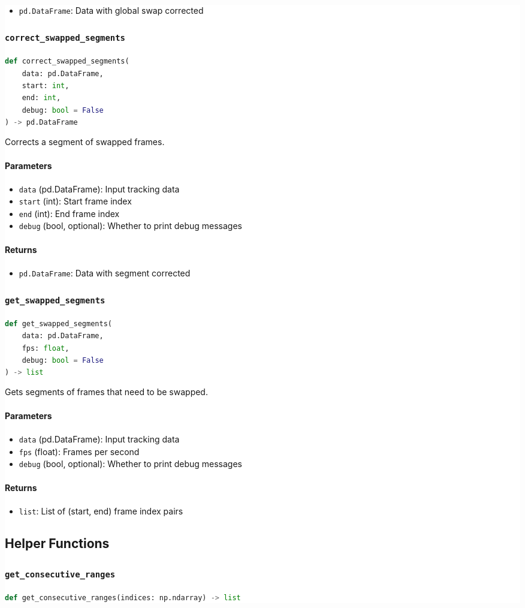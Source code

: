- `pd.DataFrame`: Data with global swap corrected

### `correct_swapped_segments`

```python
def correct_swapped_segments(
    data: pd.DataFrame,
    start: int,
    end: int,
    debug: bool = False
) -> pd.DataFrame
```

Corrects a segment of swapped frames.

#### Parameters

- `data` (pd.DataFrame): Input tracking data
- `start` (int): Start frame index
- `end` (int): End frame index
- `debug` (bool, optional): Whether to print debug messages

#### Returns

- `pd.DataFrame`: Data with segment corrected

### `get_swapped_segments`

```python
def get_swapped_segments(
    data: pd.DataFrame,
    fps: float,
    debug: bool = False
) -> list
```

Gets segments of frames that need to be swapped.

#### Parameters

- `data` (pd.DataFrame): Input tracking data
- `fps` (float): Frames per second
- `debug` (bool, optional): Whether to print debug messages

#### Returns

- `list`: List of (start, end) frame index pairs

## Helper Functions

### `get_consecutive_ranges`

```python
def get_consecutive_ranges(indices: np.ndarray) -> list
```
